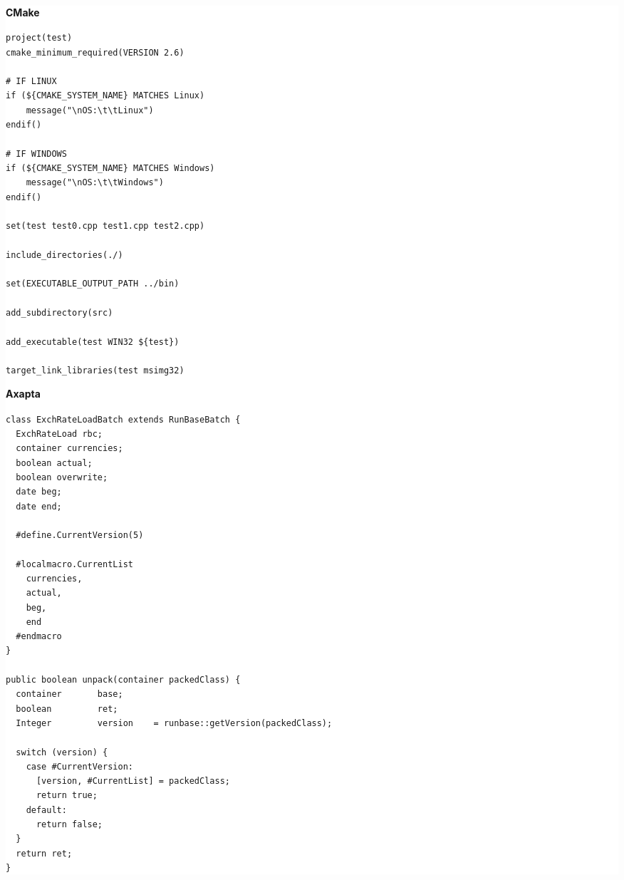**CMake**

	project(test)
	cmake_minimum_required(VERSION 2.6)

	# IF LINUX
	if (${CMAKE_SYSTEM_NAME} MATCHES Linux)
	    message("\nOS:\t\tLinux")
	endif()

	# IF WINDOWS
	if (${CMAKE_SYSTEM_NAME} MATCHES Windows)
	    message("\nOS:\t\tWindows")
	endif()

	set(test test0.cpp test1.cpp test2.cpp)

	include_directories(./)

	set(EXECUTABLE_OUTPUT_PATH ../bin)

	add_subdirectory(src)

	add_executable(test WIN32 ${test})

	target_link_libraries(test msimg32)

**Axapta**

	class ExchRateLoadBatch extends RunBaseBatch {
	  ExchRateLoad rbc;
	  container currencies;
	  boolean actual;
	  boolean overwrite;
	  date beg;
	  date end;

	  #define.CurrentVersion(5)

	  #localmacro.CurrentList
	    currencies,
	    actual,
	    beg,
	    end
	  #endmacro
	}

	public boolean unpack(container packedClass) {
	  container       base;
	  boolean         ret;
	  Integer         version    = runbase::getVersion(packedClass);

	  switch (version) {
	    case #CurrentVersion:
	      [version, #CurrentList] = packedClass;
	      return true;
	    default:
	      return false;
	  }
	  return ret;
	}
